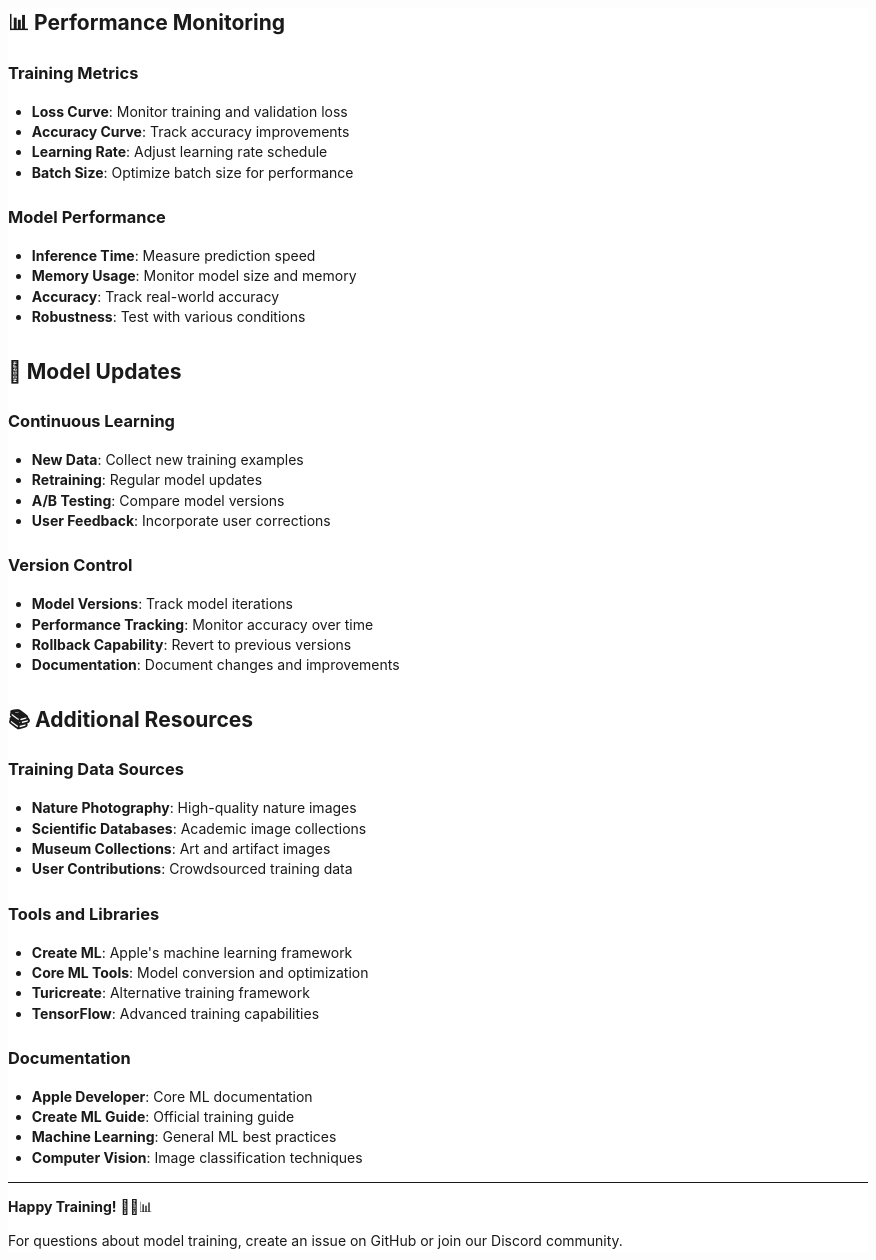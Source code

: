 ## 📊 Performance Monitoring

### Training Metrics
- **Loss Curve**: Monitor training and validation loss
- **Accuracy Curve**: Track accuracy improvements
- **Learning Rate**: Adjust learning rate schedule
- **Batch Size**: Optimize batch size for performance

### Model Performance
- **Inference Time**: Measure prediction speed
- **Memory Usage**: Monitor model size and memory
- **Accuracy**: Track real-world accuracy
- **Robustness**: Test with various conditions

## 🔄 Model Updates

### Continuous Learning
- **New Data**: Collect new training examples
- **Retraining**: Regular model updates
- **A/B Testing**: Compare model versions
- **User Feedback**: Incorporate user corrections

### Version Control
- **Model Versions**: Track model iterations
- **Performance Tracking**: Monitor accuracy over time
- **Rollback Capability**: Revert to previous versions
- **Documentation**: Document changes and improvements

## 📚 Additional Resources

### Training Data Sources
- **Nature Photography**: High-quality nature images
- **Scientific Databases**: Academic image collections
- **Museum Collections**: Art and artifact images
- **User Contributions**: Crowdsourced training data

### Tools and Libraries
- **Create ML**: Apple's machine learning framework
- **Core ML Tools**: Model conversion and optimization
- **Turicreate**: Alternative training framework
- **TensorFlow**: Advanced training capabilities

### Documentation
- **Apple Developer**: Core ML documentation
- **Create ML Guide**: Official training guide
- **Machine Learning**: General ML best practices
- **Computer Vision**: Image classification techniques

---

**Happy Training!** 🎯🤖📊

For questions about model training, create an issue on GitHub or join our Discord community.

